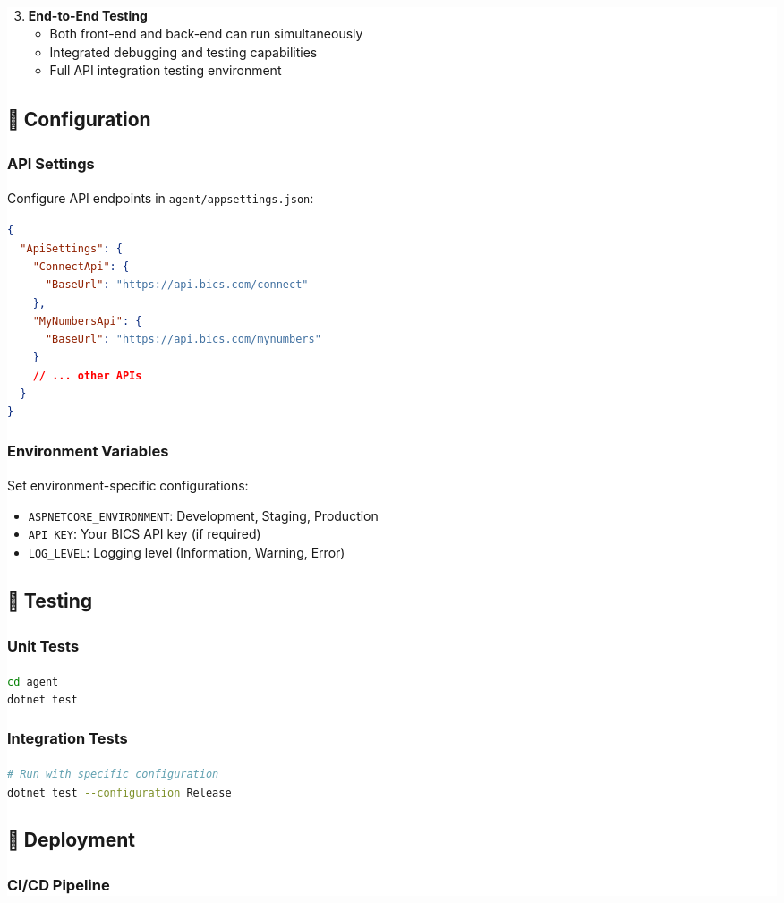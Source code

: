3. **End-to-End Testing**
   - Both front-end and back-end can run simultaneously
   - Integrated debugging and testing capabilities
   - Full API integration testing environment

## 🔧 Configuration

### API Settings

Configure API endpoints in `agent/appsettings.json`:

```json
{
  "ApiSettings": {
    "ConnectApi": {
      "BaseUrl": "https://api.bics.com/connect"
    },
    "MyNumbersApi": {
      "BaseUrl": "https://api.bics.com/mynumbers"
    }
    // ... other APIs
  }
}
```

### Environment Variables

Set environment-specific configurations:

- `ASPNETCORE_ENVIRONMENT`: Development, Staging, Production
- `API_KEY`: Your BICS API key (if required)
- `LOG_LEVEL`: Logging level (Information, Warning, Error)

## 🧪 Testing

### Unit Tests

```bash
cd agent
dotnet test
```

### Integration Tests

```bash
# Run with specific configuration
dotnet test --configuration Release
```

## 🚀 Deployment

### CI/CD Pipeline
